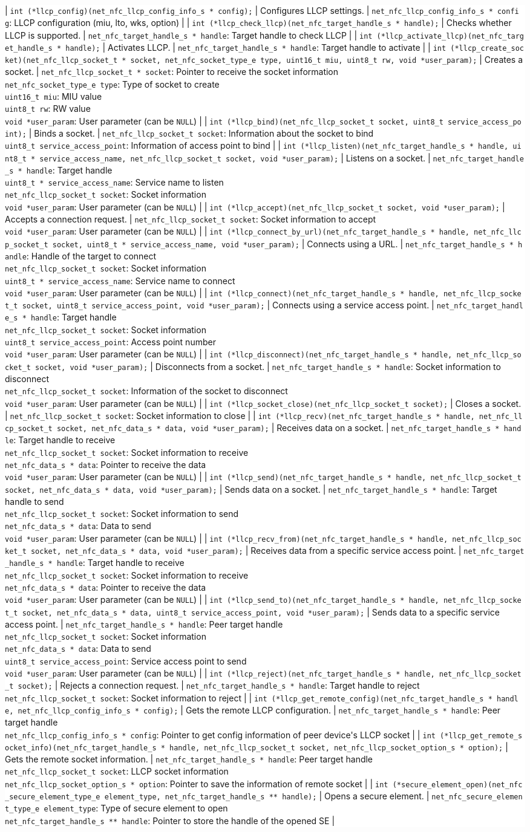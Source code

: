 | `int (*llcp_config)(net_nfc_llcp_config_info_s * config);` | Configures LLCP settings. | `net_nfc_llcp_config_info_s * config`: LLCP configuration (miu, lto, wks, option) |
| `int (*llcp_check_llcp)(net_nfc_target_handle_s * handle);` | Checks whether LLCP is supported. | `net_nfc_target_handle_s * handle`: Target handle to check LLCP |
| `int (*llcp_activate_llcp)(net_nfc_target_handle_s * handle);` | Activates LLCP. | `net_nfc_target_handle_s * handle`: Target handle to activate |
| `int (*llcp_create_socket)(net_nfc_llcp_socket_t * socket, net_nfc_socket_type_e type, uint16_t miu, uint8_t rw, void *user_param);` | Creates a socket. | `net_nfc_llcp_socket_t * socket`: Pointer to receive the socket information<br>`net_nfc_socket_type_e type`: Type of socket to create<br>`uint16_t miu`: MIU value<br>`uint8_t rw`: RW value<br>`void *user_param`: User parameter (can be `NULL`) |
| `int (*llcp_bind)(net_nfc_llcp_socket_t socket, uint8_t service_access_point);` | Binds a socket. | `net_nfc_llcp_socket_t socket`: Information about the socket to bind<br>`uint8_t service_access_point`: Information of access point to bind |
| `int (*llcp_listen)(net_nfc_target_handle_s * handle, uint8_t * service_access_name, net_nfc_llcp_socket_t socket, void *user_param);` | Listens on a socket. | `net_nfc_target_handle_s * handle`: Target handle<br>`uint8_t * service_access_name`: Service name to listen<br>`net_nfc_llcp_socket_t socket`: Socket information<br>`void *user_param`: User parameter (can be `NULL`) |
| `int (*llcp_accept)(net_nfc_llcp_socket_t socket, void *user_param);` | Accepts a connection request. | `net_nfc_llcp_socket_t socket`: Socket information to accept<br>`void *user_param`: User parameter (can be `NULL`) |
| `int (*llcp_connect_by_url)(net_nfc_target_handle_s * handle, net_nfc_llcp_socket_t socket, uint8_t * service_access_name, void *user_param);` | Connects using a URL. | `net_nfc_target_handle_s * handle`: Handle of the target to connect<br>`net_nfc_llcp_socket_t socket`: Socket information<br>`uint8_t * service_access_name`: Service name to connect<br>`void *user_param`: User parameter (can be `NULL`) |
| `int (*llcp_connect)(net_nfc_target_handle_s * handle, net_nfc_llcp_socket_t socket, uint8_t service_access_point, void *user_param);` | Connects using a service access point. | `net_nfc_target_handle_s * handle`: Target handle<br>`net_nfc_llcp_socket_t socket`: Socket information<br>`uint8_t service_access_point`: Access point number<br>`void *user_param`: User parameter (can be `NULL`) |
| `int (*llcp_disconnect)(net_nfc_target_handle_s * handle, net_nfc_llcp_socket_t socket, void *user_param);` | Disconnects from a socket. | `net_nfc_target_handle_s * handle`: Socket information to disconnect<br>`net_nfc_llcp_socket_t socket`: Information of the socket to disconnect<br>`void *user_param`: User parameter (can be `NULL`) |
| `int (*llcp_socket_close)(net_nfc_llcp_socket_t socket);` | Closes a socket. | `net_nfc_llcp_socket_t socket`: Socket information to close |
| `int (*llcp_recv)(net_nfc_target_handle_s * handle, net_nfc_llcp_socket_t socket, net_nfc_data_s * data, void *user_param);` | Receives data on a socket. | `net_nfc_target_handle_s * handle`: Target handle to receive<br>`net_nfc_llcp_socket_t socket`: Socket information to receive<br>`net_nfc_data_s * data`: Pointer to receive the data<br>`void *user_param`: User parameter (can be `NULL`) |
| `int (*llcp_send)(net_nfc_target_handle_s * handle, net_nfc_llcp_socket_t socket, net_nfc_data_s * data, void *user_param);` | Sends data on a socket. | `net_nfc_target_handle_s * handle`: Target handle to send<br>`net_nfc_llcp_socket_t socket`: Socket information to send<br>`net_nfc_data_s * data`: Data to send<br>`void *user_param`: User parameter (can be `NULL`) |
| `int (*llcp_recv_from)(net_nfc_target_handle_s * handle, net_nfc_llcp_socket_t socket, net_nfc_data_s * data, void *user_param);` | Receives data from a specific service access point. | `net_nfc_target_handle_s * handle`: Target handle to receive<br>`net_nfc_llcp_socket_t socket`: Socket information to receive<br>`net_nfc_data_s * data`: Pointer to receive the data<br>`void *user_param`: User parameter (can be `NULL`) |
| `int (*llcp_send_to)(net_nfc_target_handle_s * handle, net_nfc_llcp_socket_t socket, net_nfc_data_s * data, uint8_t service_access_point, void *user_param);` | Sends data to a specific service access point. | `net_nfc_target_handle_s * handle`: Peer target handle<br>`net_nfc_llcp_socket_t socket`: Socket information<br>`net_nfc_data_s * data`: Data to send<br>`uint8_t service_access_point`: Service access point to send<br>`void *user_param`: User parameter (can be `NULL`) |
| `int (*llcp_reject)(net_nfc_target_handle_s * handle, net_nfc_llcp_socket_t socket);` | Rejects a connection request. | `net_nfc_target_handle_s * handle`: Target handle to reject<br>`net_nfc_llcp_socket_t socket`: Socket information to reject |
| `int (*llcp_get_remote_config)(net_nfc_target_handle_s * handle, net_nfc_llcp_config_info_s * config);` | Gets the remote LLCP configuration. | `net_nfc_target_handle_s * handle`: Peer target handle<br>`net_nfc_llcp_config_info_s * config`: Pointer to get config information of peer device's LLCP socket |
| `int (*llcp_get_remote_socket_info)(net_nfc_target_handle_s * handle, net_nfc_llcp_socket_t socket, net_nfc_llcp_socket_option_s * option);` | Gets the remote socket information. | `net_nfc_target_handle_s * handle`: Peer target handle<br>`net_nfc_llcp_socket_t socket`: LLCP socket information<br>`net_nfc_llcp_socket_option_s * option`: Pointer to save the information of remote socket |
| `int (*secure_element_open)(net_nfc_secure_element_type_e element_type, net_nfc_target_handle_s ** handle);` | Opens a secure element. | `net_nfc_secure_element_type_e element_type`: Type of secure element to open<br>`net_nfc_target_handle_s ** handle`: Pointer to store the handle of the opened SE |
